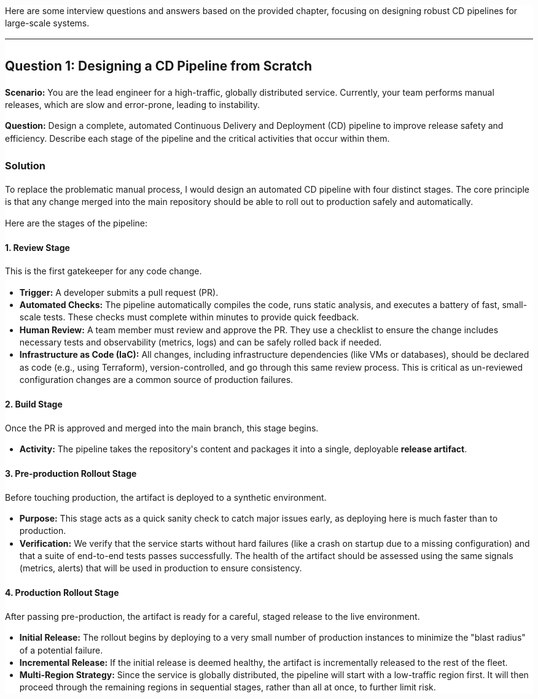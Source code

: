 Here are some interview questions and answers based on the provided chapter, focusing on designing robust CD pipelines for large-scale systems.

---

## Question 1: Designing a CD Pipeline from Scratch

**Scenario:** You are the lead engineer for a high-traffic, globally distributed service. Currently, your team performs manual releases, which are slow and error-prone, leading to instability.

**Question:** Design a complete, automated Continuous Delivery and Deployment (CD) pipeline to improve release safety and efficiency. Describe each stage of the pipeline and the critical activities that occur within them.

### Solution

To replace the problematic manual process, I would design an automated CD pipeline with four distinct stages. The core principle is that any change merged into the main repository should be able to roll out to production safely and automatically.



Here are the stages of the pipeline:

#### 1. Review Stage
This is the first gatekeeper for any code change.
* **Trigger:** A developer submits a pull request (PR).
* **Automated Checks:** The pipeline automatically compiles the code, runs static analysis, and executes a battery of fast, small-scale tests. These checks must complete within minutes to provide quick feedback.
* **Human Review:** A team member must review and approve the PR. They use a checklist to ensure the change includes necessary tests and observability (metrics, logs) and can be safely rolled back if needed.
* **Infrastructure as Code (IaC):** All changes, including infrastructure dependencies (like VMs or databases), should be declared as code (e.g., using Terraform), version-controlled, and go through this same review process. This is critical as un-reviewed configuration changes are a common source of production failures.

#### 2. Build Stage
Once the PR is approved and merged into the main branch, this stage begins.
* **Activity:** The pipeline takes the repository's content and packages it into a single, deployable **release artifact**.

#### 3. Pre-production Rollout Stage
Before touching production, the artifact is deployed to a synthetic environment.
* **Purpose:** This stage acts as a quick sanity check to catch major issues early, as deploying here is much faster than to production.
* **Verification:** We verify that the service starts without hard failures (like a crash on startup due to a missing configuration) and that a suite of end-to-end tests passes successfully. The health of the artifact should be assessed using the same signals (metrics, alerts) that will be used in production to ensure consistency.

#### 4. Production Rollout Stage
After passing pre-production, the artifact is ready for a careful, staged release to the live environment.
* **Initial Release:** The rollout begins by deploying to a very small number of production instances to minimize the "blast radius" of a potential failure.
* **Incremental Release:** If the initial release is deemed healthy, the artifact is incrementally released to the rest of the fleet.
* **Multi-Region Strategy:** Since the service is globally distributed, the pipeline will start with a low-traffic region first. It will then proceed through the remaining regions in sequential stages, rather than all at once, to further limit risk.
